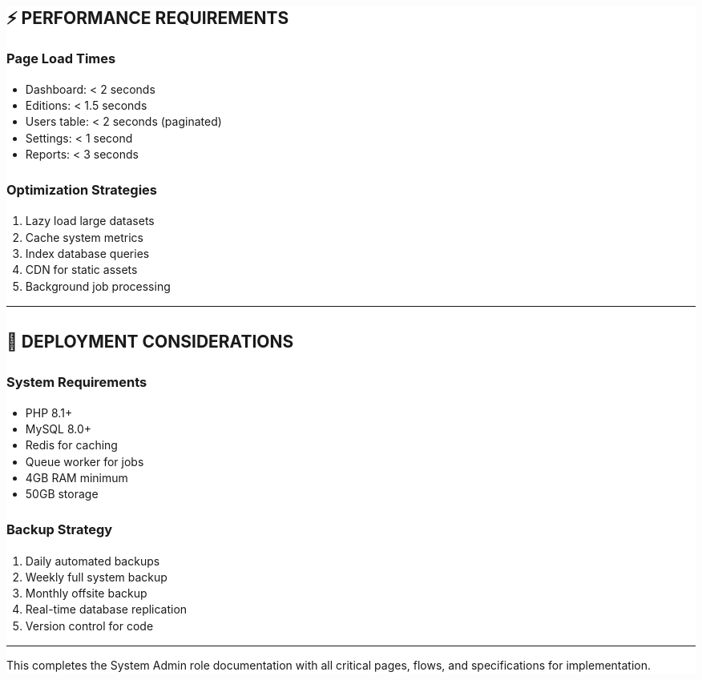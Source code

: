 
## ⚡ PERFORMANCE REQUIREMENTS

### Page Load Times
- Dashboard: < 2 seconds
- Editions: < 1.5 seconds
- Users table: < 2 seconds (paginated)
- Settings: < 1 second
- Reports: < 3 seconds

### Optimization Strategies
1. Lazy load large datasets
2. Cache system metrics
3. Index database queries
4. CDN for static assets
5. Background job processing

---

## 🚀 DEPLOYMENT CONSIDERATIONS

### System Requirements
- PHP 8.1+
- MySQL 8.0+
- Redis for caching
- Queue worker for jobs
- 4GB RAM minimum
- 50GB storage

### Backup Strategy
1. Daily automated backups
2. Weekly full system backup
3. Monthly offsite backup
4. Real-time database replication
5. Version control for code

---

This completes the System Admin role documentation with all critical pages, flows, and specifications for implementation.